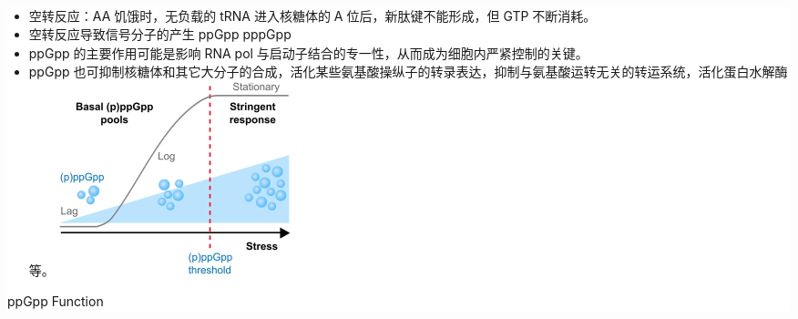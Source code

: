 + 空转反应：AA 饥饿时，无负载的 tRNA 进入核糖体的 A 位后，新肽键不能形成，但 GTP 不断消耗。
+ 空转反应导致信号分子的产生 ppGpp pppGpp
+ ppGpp 的主要作用可能是影响 RNA pol 与启动子结合的专一性，从而成为细胞内严紧控制的关键。
+ ppGpp 也可抑制核糖体和其它大分子的合成，活化某些氨基酸操纵子的转录表达，抑制与氨基酸运转无关的转运系统，活化蛋白水解酶等。
  <img src="Chap05原核生物基因表达调控.assets/image-20221222215119363.png" alt="image-20221222215119363" style="zoom: 25%;" />

ppGpp Function